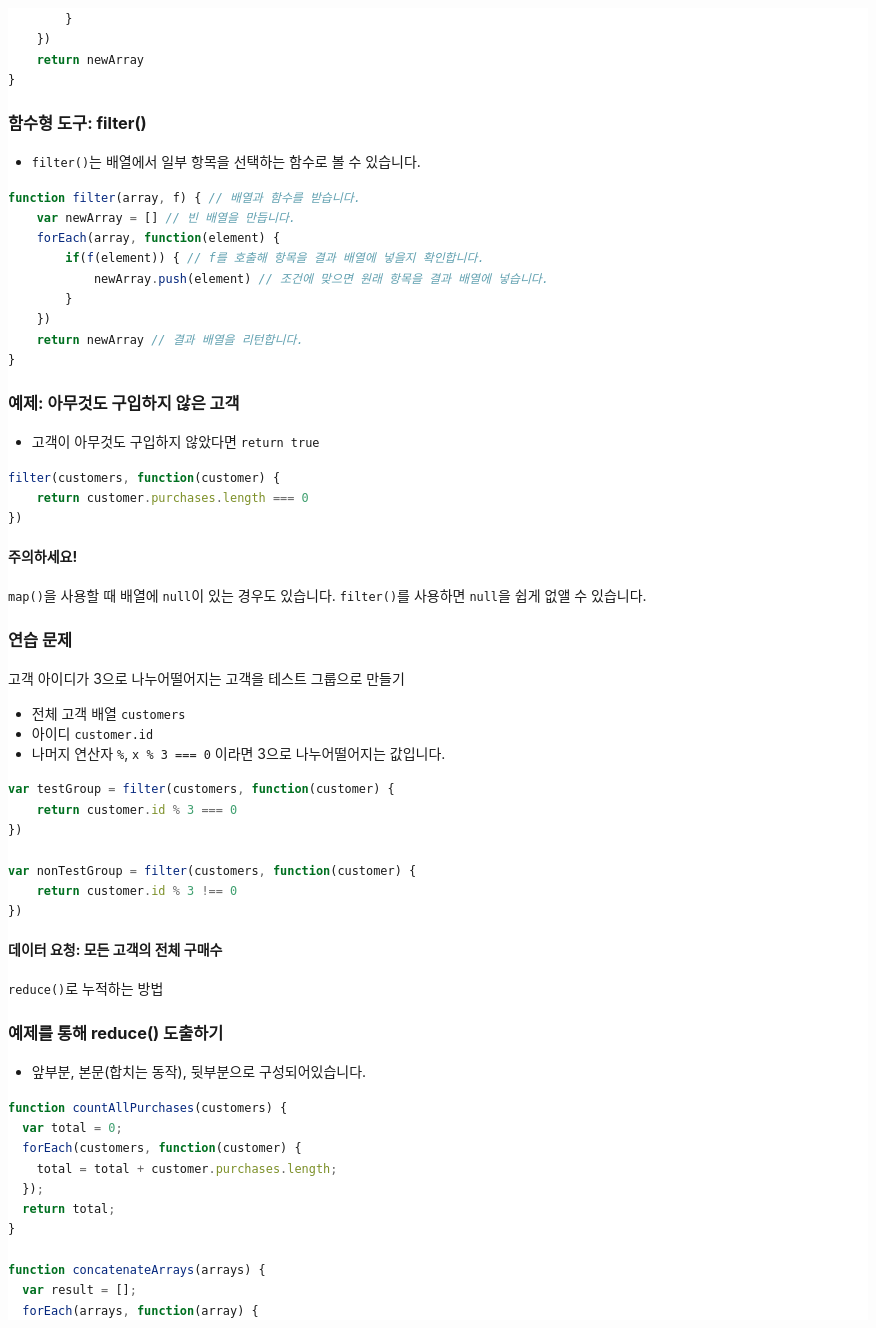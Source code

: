```js
		}
	})
	return newArray
}
```

### 함수형 도구: filter()
- `filter()`는 배열에서 일부 항목을 선택하는 함수로 볼 수 있습니다.
```js
function filter(array, f) { // 배열과 함수를 받습니다.
	var newArray = [] // 빈 배열을 만듭니다.
	forEach(array, function(element) {
		if(f(element)) { // f를 호출해 항목을 결과 배열에 넣을지 확인합니다.
			newArray.push(element) // 조건에 맞으면 원래 항목을 결과 배열에 넣습니다.
		}
	})
	return newArray // 결과 배열을 리턴합니다.
}
```

### 예제: 아무것도 구입하지 않은 고객
- 고객이 아무것도 구입하지 않았다면 `return true`
```js
filter(customers, function(customer) {
	return customer.purchases.length === 0
})
```

#### 주의하세요!
`map()`을 사용할 때 배열에 `null`이 있는 경우도 있습니다. `filter()`를 사용하면 `null`을 쉽게 없앨 수 있습니다.

### 연습 문제
고객 아이디가 3으로 나누어떨어지는 고객을 테스트 그룹으로 만들기
- 전체 고객 배열 `customers`
- 아이디 `customer.id`
- 나머지 연산자 `%`, `x % 3 === 0` 이라면  3으로 나누어떨어지는 값입니다.

```js
var testGroup = filter(customers, function(customer) {
	return customer.id % 3 === 0
})

var nonTestGroup = filter(customers, function(customer) {
	return customer.id % 3 !== 0
})
```

#### 데이터 요청: 모든 고객의 전체 구매수
`reduce()`로 누적하는 방법

### 예제를 통해 reduce() 도출하기
- 앞부분, 본문(합치는 동작), 뒷부분으로 구성되어있습니다.
```js
function countAllPurchases(customers) {
  var total = 0;
  forEach(customers, function(customer) {
    total = total + customer.purchases.length;
  });
  return total;
}

function concatenateArrays(arrays) {
  var result = [];
  forEach(arrays, function(array) {
```